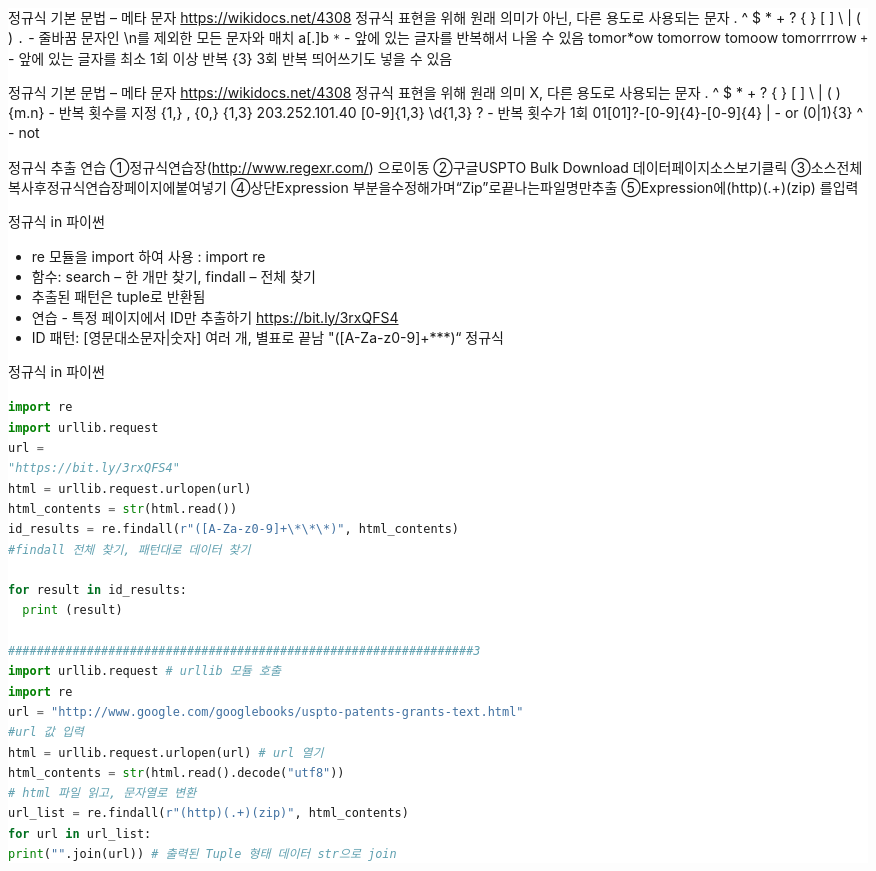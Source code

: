 정규식 기본 문법 – 메타 문자
  https://wikidocs.net/4308
  정규식 표현을 위해 원래 의미가 아닌, 다른 용도로 사용되는 문자
  . ^ $ * + ? { } [ ] \ | ( )
  `.` - 줄바꿈 문자인 \n를 제외한 모든 문자와 매치 a[.]b
  `*` - 앞에 있는 글자를 반복해서 나올 수 있음
        tomor*ow tomorrow tomoow tomorrrrow
  `+` - 앞에 있는 글자를 최소 1회 이상 반복
  {3} 3회 반복
  띄어쓰기도 넣을 수 있음

정규식 기본 문법 – 메타 문자
https://wikidocs.net/4308
정규식 표현을 위해 원래 의미 X, 다른 용도로 사용되는 문자
. ^ $ * + ? { } [ ] \ | ( )
{m.n} - 반복 횟수를 지정 {1,} , {0,} {1,3}
203.252.101.40 [0-9]{1,3} \d{1,3}
? - 반복 횟수가 1회 01[01]?-[0-9]{4}-[0-9]{4}
| - or (0|1){3} ^ - not
  

정규식 추출 연습
  ①정규식연습장(http://www.regexr.com/) 으로이동
  ②구글USPTO Bulk Download 데이터페이지소스보기클릭
  ③소스전체복사후정규식연습장페이지에붙여넣기
  ④상단Expression 부분을수정해가며“Zip”로끝나는파일명만추출
  ⑤Expression에(http)(.+)(zip) 를입력

정규식 in 파이썬
- re 모듈을 import 하여 사용 : import re
- 함수: search – 한 개만 찾기, findall – 전체 찾기
- 추출된 패턴은 tuple로 반환됨
- 연습 - 특정 페이지에서 ID만 추출하기 https://bit.ly/3rxQFS4
- ID 패턴: [영문대소문자|숫자] 여러 개, 별표로 끝남
"([A-Za-z0-9]+\*\*\*)“ 정규식

정규식 in 파이썬
```python
import re
import urllib.request
url =
"https://bit.ly/3rxQFS4"
html = urllib.request.urlopen(url)
html_contents = str(html.read())
id_results = re.findall(r"([A-Za-z0-9]+\*\*\*)", html_contents)
#findall 전체 찾기, 패턴대로 데이터 찾기

for result in id_results:
  print (result)

#################################################################3
import urllib.request # urllib 모듈 호출
import re
url = "http://www.google.com/googlebooks/uspto-patents-grants-text.html"
#url 값 입력
html = urllib.request.urlopen(url) # url 열기
html_contents = str(html.read().decode("utf8"))
# html 파일 읽고, 문자열로 변환
url_list = re.findall(r"(http)(.+)(zip)", html_contents)
for url in url_list:
print("".join(url)) # 출력된 Tuple 형태 데이터 str으로 join
```
